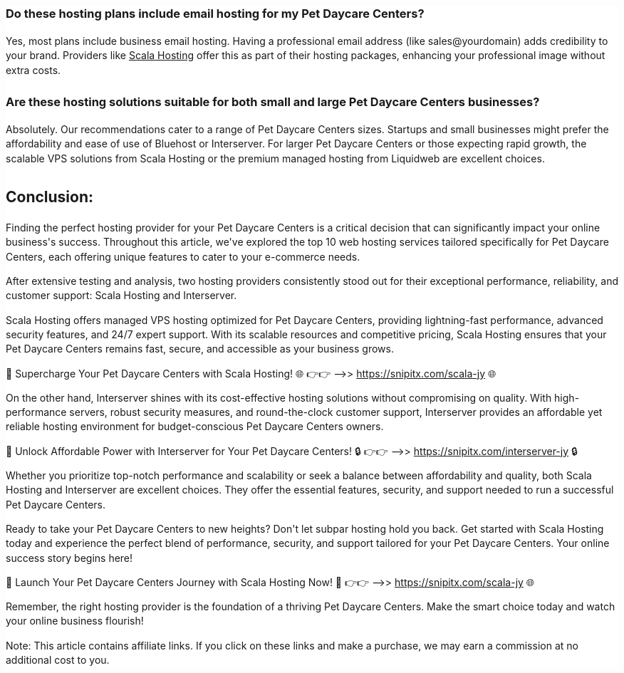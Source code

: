 ### Do these hosting plans include email hosting for my Pet Daycare Centers? 
Yes, most plans include business email hosting. Having a professional email address (like sales@yourdomain) adds credibility to your brand. Providers like [Scala Hosting](https://snipitx.com/scala-jy) offer this as part of their hosting packages, enhancing your professional image without extra costs.

### Are these hosting solutions suitable for both small and large Pet Daycare Centers businesses? 
Absolutely. Our recommendations cater to a range of Pet Daycare Centers sizes. Startups and small businesses might prefer the affordability and ease of use of Bluehost or Interserver. For larger Pet Daycare Centers or those expecting rapid growth, the scalable VPS solutions from Scala Hosting or the premium managed hosting from Liquidweb are excellent choices.

## Conclusion:

Finding the perfect hosting provider for your Pet Daycare Centers is a critical decision that can significantly impact your online business's success. Throughout this article, we've explored the top 10 web hosting services tailored specifically for Pet Daycare Centers, each offering unique features to cater to your e-commerce needs.

After extensive testing and analysis, two hosting providers consistently stood out for their exceptional performance, reliability, and customer support: Scala Hosting and Interserver.

Scala Hosting offers managed VPS hosting optimized for Pet Daycare Centers, providing lightning-fast performance, advanced security features, and 24/7 expert support. With its scalable resources and competitive pricing, Scala Hosting ensures that your Pet Daycare Centers remains fast, secure, and accessible as your business grows.

🚀 Supercharge Your Pet Daycare Centers with Scala Hosting! 🌐
👉👉 -->> https://snipitx.com/scala-jy 🌐

On the other hand, Interserver shines with its cost-effective hosting solutions without compromising on quality. With high-performance servers, robust security measures, and round-the-clock customer support, Interserver provides an affordable yet reliable hosting environment for budget-conscious Pet Daycare Centers owners.

💸 Unlock Affordable Power with Interserver for Your Pet Daycare Centers! 🔒
👉👉 -->> https://snipitx.com/interserver-jy 🔒

Whether you prioritize top-notch performance and scalability or seek a balance between affordability and quality, both Scala Hosting and Interserver are excellent choices. They offer the essential features, security, and support needed to run a successful Pet Daycare Centers.

Ready to take your Pet Daycare Centers to new heights? Don't let subpar hosting hold you back. Get started with Scala Hosting today and experience the perfect blend of performance, security, and support tailored for your Pet Daycare Centers. Your online success story begins here!

🚀 Launch Your Pet Daycare Centers Journey with Scala Hosting Now! 🌟
👉👉 -->> https://snipitx.com/scala-jy 🌐

Remember, the right hosting provider is the foundation of a thriving Pet Daycare Centers. Make the smart choice today and watch your online business flourish!

Note: This article contains affiliate links. If you click on these links and make a purchase, we may earn a commission at no additional cost to you.